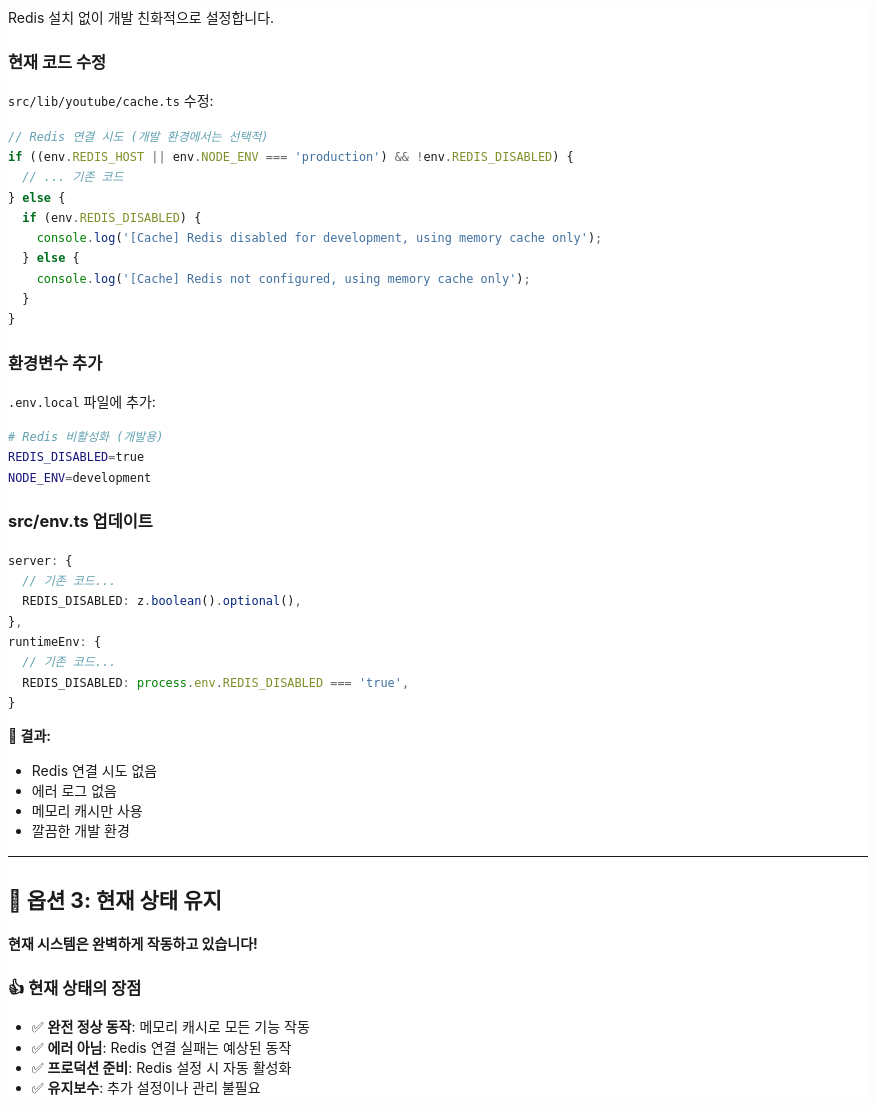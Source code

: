 Redis 설치 없이 개발 친화적으로 설정합니다.

### 현재 코드 수정
`src/lib/youtube/cache.ts` 수정:

```typescript
// Redis 연결 시도 (개발 환경에서는 선택적)
if ((env.REDIS_HOST || env.NODE_ENV === 'production') && !env.REDIS_DISABLED) {
  // ... 기존 코드
} else {
  if (env.REDIS_DISABLED) {
    console.log('[Cache] Redis disabled for development, using memory cache only');
  } else {
    console.log('[Cache] Redis not configured, using memory cache only');
  }
}
```

### 환경변수 추가
`.env.local` 파일에 추가:
```bash
# Redis 비활성화 (개발용)
REDIS_DISABLED=true
NODE_ENV=development
```

### src/env.ts 업데이트
```typescript
server: {
  // 기존 코드...
  REDIS_DISABLED: z.boolean().optional(),
},
runtimeEnv: {
  // 기존 코드...
  REDIS_DISABLED: process.env.REDIS_DISABLED === 'true',
}
```

**🎯 결과:**
- Redis 연결 시도 없음
- 에러 로그 없음  
- 메모리 캐시만 사용
- 깔끔한 개발 환경

---

## 📝 옵션 3: 현재 상태 유지

**현재 시스템은 완벽하게 작동하고 있습니다!**

### 👍 현재 상태의 장점
- ✅ **완전 정상 동작**: 메모리 캐시로 모든 기능 작동
- ✅ **에러 아님**: Redis 연결 실패는 예상된 동작
- ✅ **프로덕션 준비**: Redis 설정 시 자동 활성화
- ✅ **유지보수**: 추가 설정이나 관리 불필요
